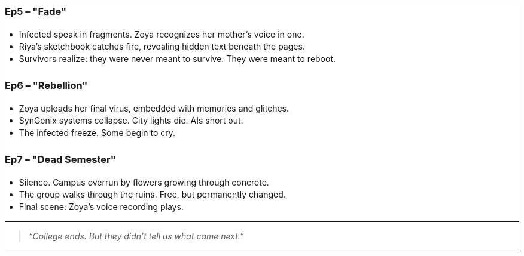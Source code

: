 ### Ep5 – "Fade"

* Infected speak in fragments. Zoya recognizes her mother’s voice in one.
* Riya’s sketchbook catches fire, revealing hidden text beneath the pages.
* Survivors realize: they were never meant to survive. They were meant to reboot.

### Ep6 – "Rebellion"

* Zoya uploads her final virus, embedded with memories and glitches.
* SynGenix systems collapse. City lights die. AIs short out.
* The infected freeze. Some begin to cry.

### Ep7 – "Dead Semester"

* Silence. Campus overrun by flowers growing through concrete.
* The group walks through the ruins. Free, but permanently changed.
* Final scene: Zoya’s voice recording plays.


---

> *“College ends. But they didn’t tell us what came next.”*

---
